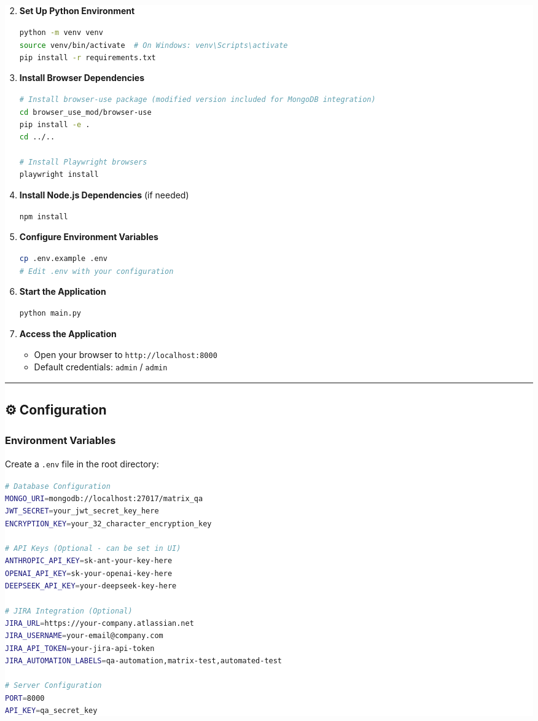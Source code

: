 2. **Set Up Python Environment**
   ```bash
   python -m venv venv
   source venv/bin/activate  # On Windows: venv\Scripts\activate
   pip install -r requirements.txt
   ```

3. **Install Browser Dependencies**
   ```bash
   # Install browser-use package (modified version included for MongoDB integration)
   cd browser_use_mod/browser-use
   pip install -e .
   cd ../..
   
   # Install Playwright browsers
   playwright install
   ```

4. **Install Node.js Dependencies** (if needed)
   ```bash
   npm install
   ```

5. **Configure Environment Variables**
   ```bash
   cp .env.example .env
   # Edit .env with your configuration
   ```

6. **Start the Application**
   ```bash
   python main.py
   ```

7. **Access the Application**
   - Open your browser to `http://localhost:8000`
   - Default credentials: `admin` / `admin`

---

## ⚙️ Configuration

### Environment Variables

Create a `.env` file in the root directory:

```bash
# Database Configuration
MONGO_URI=mongodb://localhost:27017/matrix_qa
JWT_SECRET=your_jwt_secret_key_here
ENCRYPTION_KEY=your_32_character_encryption_key

# API Keys (Optional - can be set in UI)
ANTHROPIC_API_KEY=sk-ant-your-key-here
OPENAI_API_KEY=sk-your-openai-key-here
DEEPSEEK_API_KEY=your-deepseek-key-here

# JIRA Integration (Optional)
JIRA_URL=https://your-company.atlassian.net
JIRA_USERNAME=your-email@company.com
JIRA_API_TOKEN=your-jira-api-token
JIRA_AUTOMATION_LABELS=qa-automation,matrix-test,automated-test

# Server Configuration
PORT=8000
API_KEY=qa_secret_key
```
